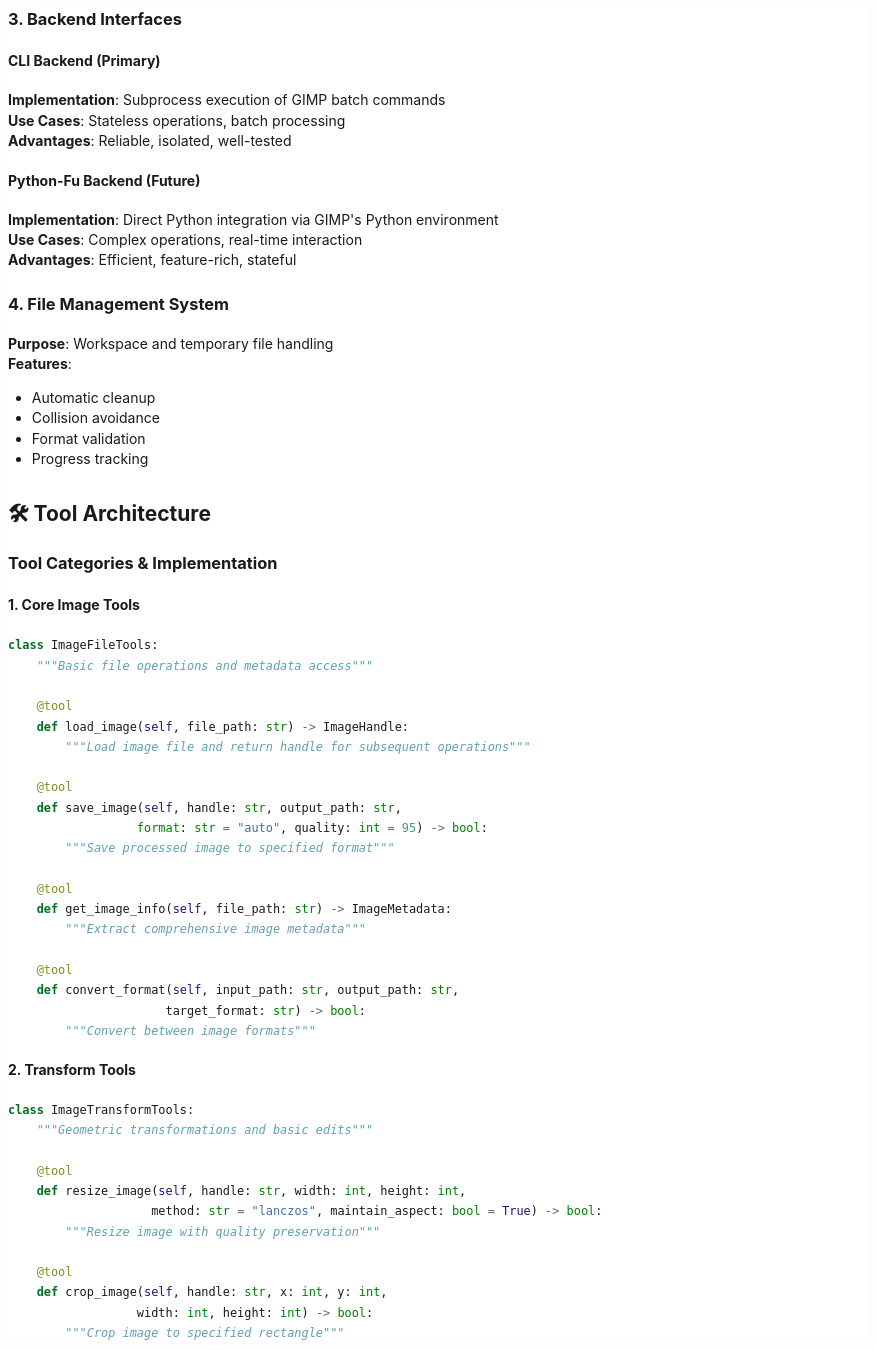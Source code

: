 ### 3. Backend Interfaces

#### CLI Backend (Primary)
**Implementation**: Subprocess execution of GIMP batch commands  
**Use Cases**: Stateless operations, batch processing  
**Advantages**: Reliable, isolated, well-tested  

#### Python-Fu Backend (Future)
**Implementation**: Direct Python integration via GIMP's Python environment  
**Use Cases**: Complex operations, real-time interaction  
**Advantages**: Efficient, feature-rich, stateful  

### 4. File Management System
**Purpose**: Workspace and temporary file handling  
**Features**:
- Automatic cleanup
- Collision avoidance
- Format validation
- Progress tracking

## 🛠️ Tool Architecture

### Tool Categories & Implementation

#### 1. Core Image Tools
```python
class ImageFileTools:
    """Basic file operations and metadata access"""
    
    @tool
    def load_image(self, file_path: str) -> ImageHandle:
        """Load image file and return handle for subsequent operations"""
        
    @tool  
    def save_image(self, handle: str, output_path: str, 
                  format: str = "auto", quality: int = 95) -> bool:
        """Save processed image to specified format"""
        
    @tool
    def get_image_info(self, file_path: str) -> ImageMetadata:
        """Extract comprehensive image metadata"""
        
    @tool
    def convert_format(self, input_path: str, output_path: str, 
                      target_format: str) -> bool:
        """Convert between image formats"""
```

#### 2. Transform Tools
```python
class ImageTransformTools:
    """Geometric transformations and basic edits"""
    
    @tool
    def resize_image(self, handle: str, width: int, height: int, 
                    method: str = "lanczos", maintain_aspect: bool = True) -> bool:
        """Resize image with quality preservation"""
        
    @tool
    def crop_image(self, handle: str, x: int, y: int, 
                  width: int, height: int) -> bool:
        """Crop image to specified rectangle"""
```